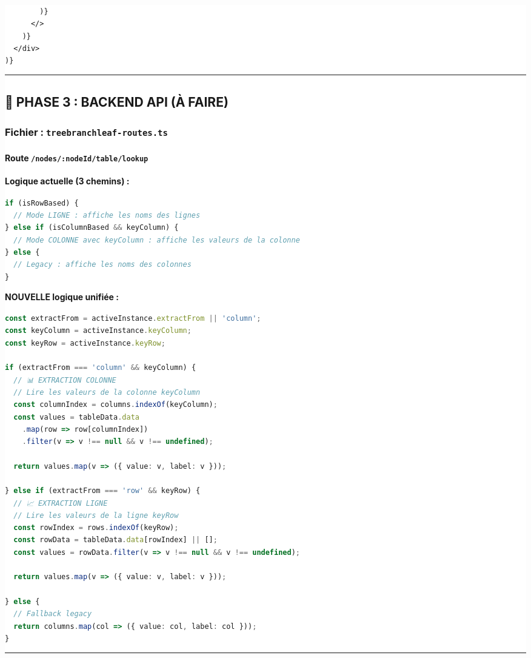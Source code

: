 ```tsx
        )}
      </>
    )}
  </div>
)}
```

---

## 🔧 PHASE 3 : BACKEND API (À FAIRE)

### Fichier : `treebranchleaf-routes.ts`

#### Route `/nodes/:nodeId/table/lookup`

**Logique actuelle (3 chemins) :**
```typescript
if (isRowBased) {
  // Mode LIGNE : affiche les noms des lignes
} else if (isColumnBased && keyColumn) {
  // Mode COLONNE avec keyColumn : affiche les valeurs de la colonne
} else {
  // Legacy : affiche les noms des colonnes
}
```

**NOUVELLE logique unifiée :**
```typescript
const extractFrom = activeInstance.extractFrom || 'column';
const keyColumn = activeInstance.keyColumn;
const keyRow = activeInstance.keyRow;

if (extractFrom === 'column' && keyColumn) {
  // 📊 EXTRACTION COLONNE
  // Lire les valeurs de la colonne keyColumn
  const columnIndex = columns.indexOf(keyColumn);
  const values = tableData.data
    .map(row => row[columnIndex])
    .filter(v => v !== null && v !== undefined);
  
  return values.map(v => ({ value: v, label: v }));
  
} else if (extractFrom === 'row' && keyRow) {
  // 📈 EXTRACTION LIGNE
  // Lire les valeurs de la ligne keyRow
  const rowIndex = rows.indexOf(keyRow);
  const rowData = tableData.data[rowIndex] || [];
  const values = rowData.filter(v => v !== null && v !== undefined);
  
  return values.map(v => ({ value: v, label: v }));
  
} else {
  // Fallback legacy
  return columns.map(col => ({ value: col, label: col }));
}
```

---